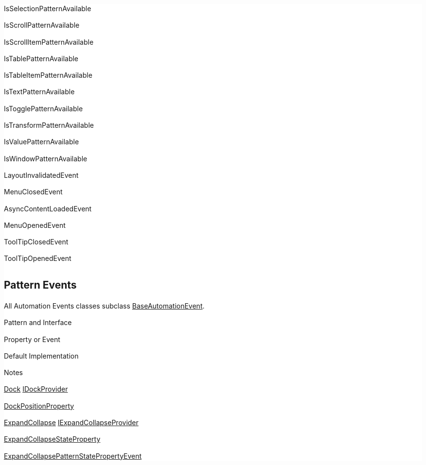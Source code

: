 IsSelectionPatternAvailable

IsScrollPatternAvailable

IsScrollItemPatternAvailable

IsTablePatternAvailable

IsTableItemPatternAvailable

IsTextPatternAvailable

IsTogglePatternAvailable

IsTransformPatternAvailable

IsValuePatternAvailable

IsWindowPatternAvailable

LayoutInvalidatedEvent

MenuClosedEvent

AsyncContentLoadedEvent

MenuOpenedEvent

ToolTipClosedEvent

ToolTipOpenedEvent

Pattern Events
--------------

All Automation Events classes subclass [BaseAutomationEvent](http://anonsvn.mono-project.com/viewvc/trunk/uia2atk/UIAutomationWinforms/UIAutomationWinforms/Mono.UIAutomation.Winforms.Events/BaseAutomationPropertyEvent.cs?view=markup).

Pattern and Interface

Property or Event

Default Implementation

Notes

[Dock](http://msdn.microsoft.com/en-us/library/ms753935.aspx)
[IDockProvider](http://msdn.microsoft.com/en-us/library/system.windows.automation.provider.idockprovider.aspx)

[DockPositionProperty](http://msdn.microsoft.com/en-us/library/system.windows.automation.dockpatternidentifiers.dockpositionproperty.aspx)

[ExpandCollapse](http://msdn.microsoft.com/en-us/library/ms742886.aspx)
[IExpandCollapseProvider](http://msdn.microsoft.com/en-us/library/system.windows.automation.provider.iexpandcollapseprovider.aspx)

[ExpandCollapseStateProperty](http://msdn.microsoft.com/en-us/library/system.windows.automation.expandcollapsepatternidentifiers.expandcollapsestateproperty.aspx)

[ExpandCollapsePatternStatePropertyEvent](http://anonsvn.mono-project.com/viewvc/trunk/uia2atk/UIAutomationWinforms/UIAutomationWinforms/Mono.UIAutomation.Winforms.Events/ExpandCollapsePatternStatePropertyEvent.cs?view=markup)
